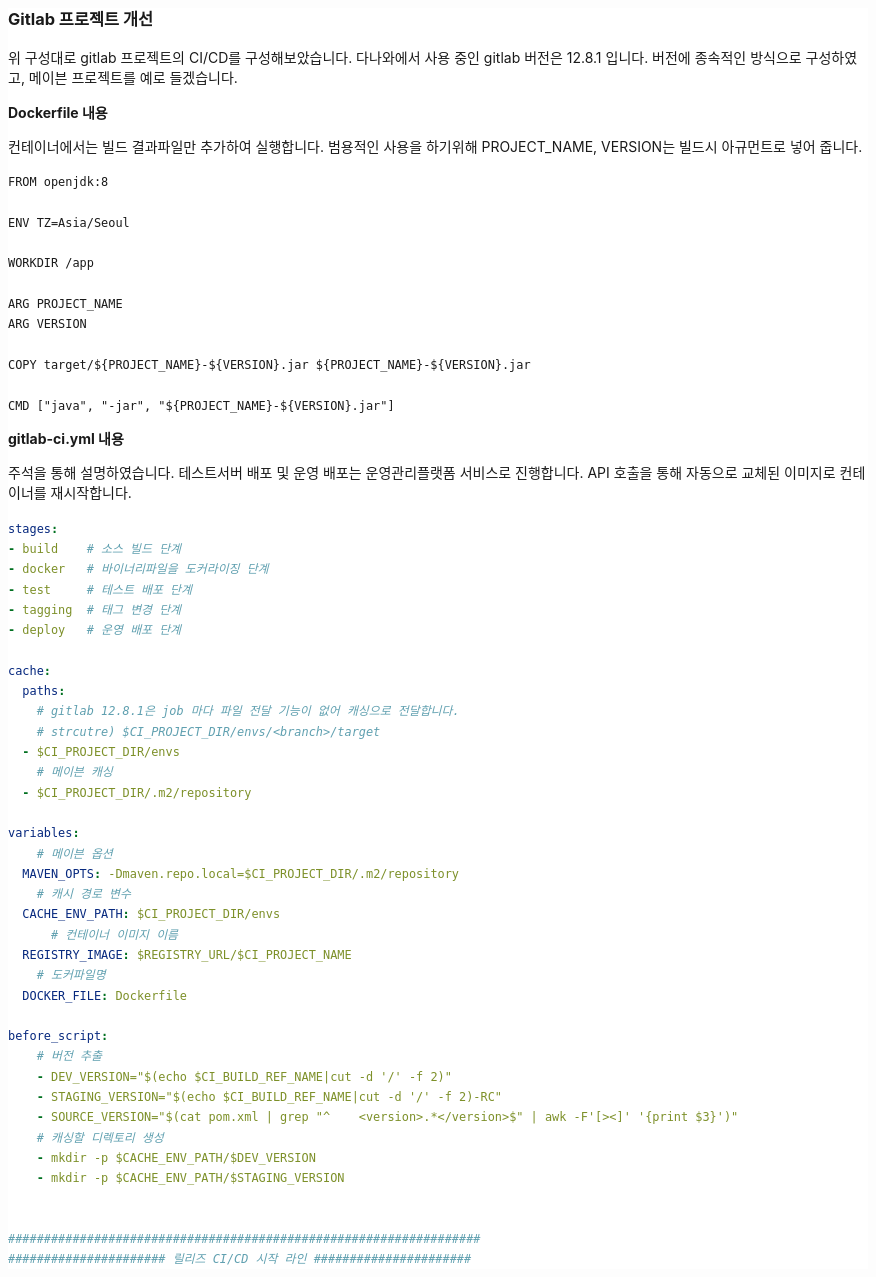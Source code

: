 ### Gitlab 프로젝트 개선

위 구성대로 gitlab 프로젝트의 CI/CD를 구성해보았습니다. 다나와에서 사용 중인 gitlab 버전은 12.8.1 입니다. 버전에 종속적인 방식으로 구성하였고, 메이븐 프로젝트를 예로 들겠습니다.

**Dockerfile 내용**

컨테이너에서는 빌드 결과파일만 추가하여 실행합니다. 범용적인 사용을 하기위해 PROJECT_NAME, VERSION는 빌드시 아규먼트로 넣어 줍니다.

```solidity
FROM openjdk:8

ENV TZ=Asia/Seoul
 
WORKDIR /app
 
ARG PROJECT_NAME
ARG VERSION
 
COPY target/${PROJECT_NAME}-${VERSION}.jar ${PROJECT_NAME}-${VERSION}.jar
 
CMD ["java", "-jar", "${PROJECT_NAME}-${VERSION}.jar"]
```

**gitlab-ci.yml 내용**

주석을 통해 설명하였습니다. 테스트서버 배포 및 운영 배포는 운영관리플랫폼 서비스로 진행합니다. API 호출을 통해 자동으로 교체된 이미지로 컨테이너를 재시작합니다.

```yaml
stages:
- build    # 소스 빌드 단계
- docker   # 바이너리파일을 도커라이징 단계
- test     # 테스트 배포 단계
- tagging  # 태그 변경 단계
- deploy   # 운영 배포 단계
  
cache:
  paths:
    # gitlab 12.8.1은 job 마다 파일 전달 기능이 없어 캐싱으로 전달합니다.
    # strcutre) $CI_PROJECT_DIR/envs/<branch>/target
  - $CI_PROJECT_DIR/envs
    # 메이븐 캐싱
  - $CI_PROJECT_DIR/.m2/repository
  
variables:
    # 메이븐 옵션
  MAVEN_OPTS: -Dmaven.repo.local=$CI_PROJECT_DIR/.m2/repository
    # 캐시 경로 변수
  CACHE_ENV_PATH: $CI_PROJECT_DIR/envs
	  # 컨테이너 이미지 이름
  REGISTRY_IMAGE: $REGISTRY_URL/$CI_PROJECT_NAME
    # 도커파일명
  DOCKER_FILE: Dockerfile
 
before_script:
    # 버전 추출
    - DEV_VERSION="$(echo $CI_BUILD_REF_NAME|cut -d '/' -f 2)"
    - STAGING_VERSION="$(echo $CI_BUILD_REF_NAME|cut -d '/' -f 2)-RC"
    - SOURCE_VERSION="$(cat pom.xml | grep "^    <version>.*</version>$" | awk -F'[><]' '{print $3}')"
    # 캐싱할 디렉토리 생성
    - mkdir -p $CACHE_ENV_PATH/$DEV_VERSION
    - mkdir -p $CACHE_ENV_PATH/$STAGING_VERSION
 
 
##################################################################
###################### 릴리즈 CI/CD 시작 라인 ######################
```